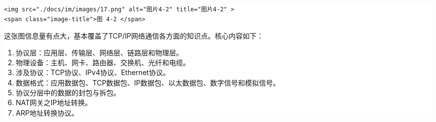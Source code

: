     <img src="./docs/im/images/17.png" alt="图片4-2" title="图片4-2" >
    <span class="image-title">图 4-2 </span>
</div>

这张图信息量有点大，基本覆盖了TCP/IP网络通信各方面的知识点。核心内容如下：

1. 协议层：应用层、传输层、网络层、链路层和物理层。
2. 物理设备：主机、网卡、路由器、交换机、光纤和电缆。
3. 涉及协议：TCP协议、IPv4协议、Ethernet协议。
4. 数据格式：应用数据包、TCP数据包、IP数据包、以太数据包、数字信号和模拟信号。
5. 协议分层中的数据的封包与拆包。
6. NAT网关之IP地址转换。
7. ARP地址转换协议。
